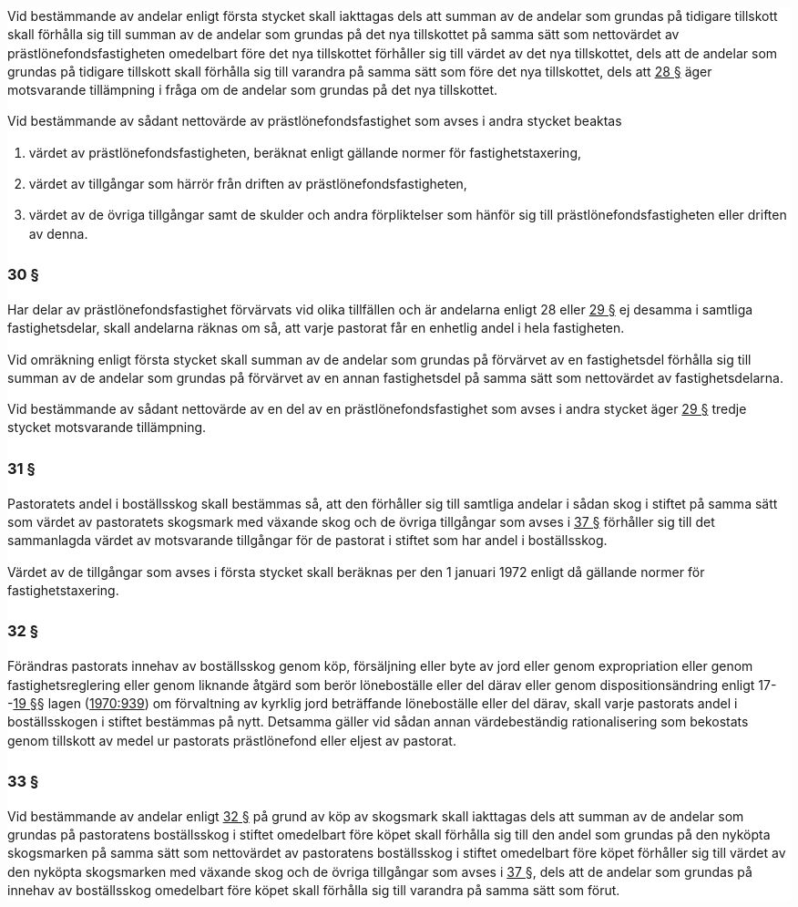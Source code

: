 Vid bestämmande av andelar enligt första stycket skall iakttagas dels att summan av de andelar som grundas på tidigare tillskott skall förhålla sig till summan av de andelar som grundas på det nya tillskottet på samma sätt som nettovärdet av prästlönefondsfastigheten omedelbart före det nya tillskottet förhåller sig till värdet av det nya tillskottet, dels att de andelar som grundas på tidigare tillskott skall förhålla sig till varandra på samma sätt som före det nya tillskottet, dels att [28 §](#28) äger motsvarande tillämpning i fråga om de andelar som grundas på det nya tillskottet.

Vid bestämmande av sådant nettovärde av prästlönefondsfastighet som avses i andra stycket beaktas

1. värdet av prästlönefondsfastigheten, beräknat enligt gällande normer för fastighetstaxering,

2. värdet av tillgångar som härrör från driften av prästlönefondsfastigheten,

3. värdet av de övriga tillgångar samt de skulder och andra förpliktelser som hänför sig till prästlönefondsfastigheten eller driften av denna.

### 30 §

Har delar av prästlönefondsfastighet förvärvats vid olika tillfällen och är andelarna enligt 28 eller [29 §](#29) ej desamma i samtliga fastighetsdelar, skall andelarna räknas om så, att varje pastorat får en enhetlig andel i hela fastigheten.

Vid omräkning enligt första stycket skall summan av de andelar som grundas på förvärvet av en fastighetsdel förhålla sig till summan av de andelar som grundas på förvärvet av en annan fastighetsdel på samma sätt som nettovärdet av fastighetsdelarna.

Vid bestämmande av sådant nettovärde av en del av en prästlönefondsfastighet som avses i andra stycket äger [29 §](#29) tredje stycket motsvarande tillämpning.

### 31 §

Pastoratets andel i boställsskog skall bestämmas så, att den förhåller sig till samtliga andelar i sådan skog i stiftet på samma sätt som värdet av pastoratets skogsmark med växande skog och de övriga tillgångar som avses i [37 §](#37) förhåller sig till det sammanlagda värdet av motsvarande tillgångar för de pastorat i stiftet som har andel i boställsskog.

Värdet av de tillgångar som avses i första stycket skall beräknas per den 1 januari 1972 enligt då gällande normer för fastighetstaxering.

### 32 §

Förändras pastorats innehav av boställsskog genom köp, försäljning eller byte av jord eller genom expropriation eller genom fastighetsreglering eller genom liknande åtgärd som berör löneboställe eller del därav eller genom dispositionsändring enligt 17--[19 §](#19)§ lagen ([1970:939](https://selex.se/eli/sfs/1970/939)) om förvaltning av kyrklig jord beträffande löneboställe eller del därav, skall varje pastorats andel i boställsskogen i stiftet bestämmas på nytt. Detsamma gäller vid sådan annan värdebeständig rationalisering som bekostats genom tillskott av medel ur pastorats prästlönefond eller eljest av pastorat.

### 33 §

Vid bestämmande av andelar enligt [32 §](#32) på grund av köp av skogsmark skall iakttagas dels att summan av de andelar som grundas på pastoratens boställsskog i stiftet omedelbart före köpet skall förhålla sig till den andel som grundas på den nyköpta skogsmarken på samma sätt som nettovärdet av pastoratens boställsskog i stiftet omedelbart före köpet förhåller sig till värdet av den nyköpta skogsmarken med växande skog och de övriga tillgångar som avses i [37 §](#37), dels att de andelar som grundas på innehav av boställsskog omedelbart före köpet skall förhålla sig till varandra på samma sätt som förut.
